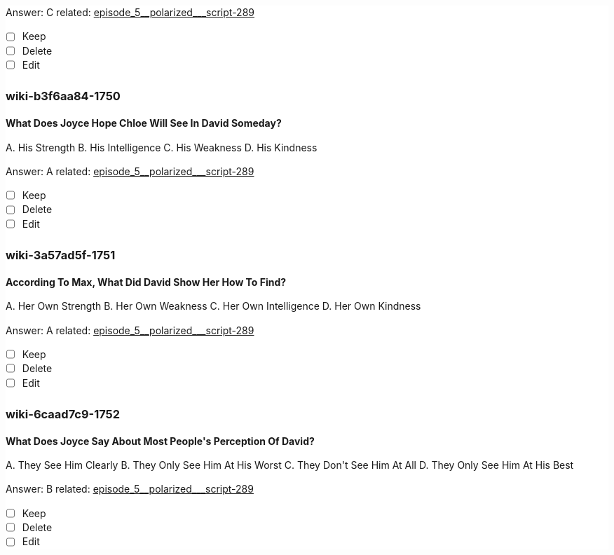 Answer: C
related: [episode_5__polarized___script-289](../wiki-pages-chunks/episode_5__polarized___script-289.txt)

- [ ] Keep
- [ ] Delete
- [ ] Edit

### wiki-b3f6aa84-1750

**What Does Joyce Hope Chloe Will See In David Someday?**

A. His Strength
B. His Intelligence
C. His Weakness
D. His Kindness

Answer: A
related: [episode_5__polarized___script-289](../wiki-pages-chunks/episode_5__polarized___script-289.txt)

- [ ] Keep
- [ ] Delete
- [ ] Edit

### wiki-3a57ad5f-1751

**According To Max, What Did David Show Her How To Find?**

A. Her Own Strength
B. Her Own Weakness
C. Her Own Intelligence
D. Her Own Kindness

Answer: A
related: [episode_5__polarized___script-289](../wiki-pages-chunks/episode_5__polarized___script-289.txt)

- [ ] Keep
- [ ] Delete
- [ ] Edit

### wiki-6caad7c9-1752

**What Does Joyce Say About Most People's Perception Of David?**

A. They See Him Clearly
B. They Only See Him At His Worst
C. They Don't See Him At All
D. They Only See Him At His Best

Answer: B
related: [episode_5__polarized___script-289](../wiki-pages-chunks/episode_5__polarized___script-289.txt)

- [ ] Keep
- [ ] Delete
- [ ] Edit
